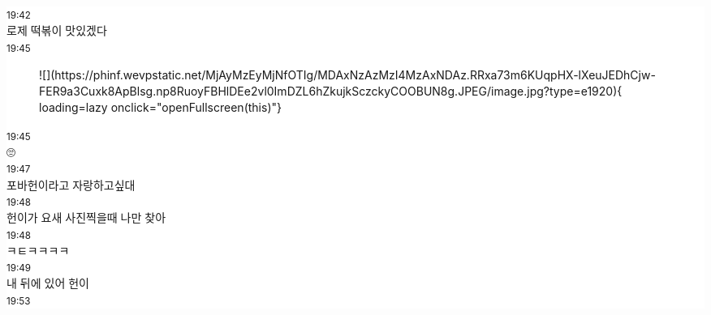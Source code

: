 </div>
<div class="message" markdown="1">
<div class="message-date" markdown="1">
<small>19:42</small>
</div>
<div markdown="1">
로제 떡볶이 맛있겠다
</div>
</div>
<div class="message" markdown="1">
<div class="message-date" markdown="1">
<small>19:45</small>
</div>
<div markdown="1">
<figure class="msg-media" markdown="1">
![](https://phinf.wevpstatic.net/MjAyMzEyMjNfOTIg/MDAxNzAzMzI4MzAxNDAz.RRxa73m6KUqpHX-lXeuJEDhCjw-FER9a3Cuxk8ApBlsg.np8RuoyFBHlDEe2vl0ImDZL6hZkujkSczckyCOOBUN8g.JPEG/image.jpg?type=e1920){ loading=lazy onclick="openFullscreen(this)"}
</figure>
</div>
</div>
<div class="message" markdown="1">
<div class="message-date" markdown="1">
<small>19:45</small>
</div>
<div markdown="1">
🙄
</div>
</div>
<div class="message" markdown="1">
<div class="message-date" markdown="1">
<small>19:47</small>
</div>
<div markdown="1">
포바헌이라고 자랑하고싶대
</div>
</div>
<div class="message" markdown="1">
<div class="message-date" markdown="1">
<small>19:48</small>
</div>
<div markdown="1">
헌이가 요새 사진찍을때 나만 찾아
</div>
</div>
<div class="message" markdown="1">
<div class="message-date" markdown="1">
<small>19:48</small>
</div>
<div markdown="1">
ㅋㅌㅋㅋㅋㅋ
</div>
</div>
<div class="message" markdown="1">
<div class="message-date" markdown="1">
<small>19:49</small>
</div>
<div markdown="1">
내 뒤에 있어 헌이
</div>
</div>
<div class="message" markdown="1">
<div class="message-date" markdown="1">
<small>19:53</small>
</div>